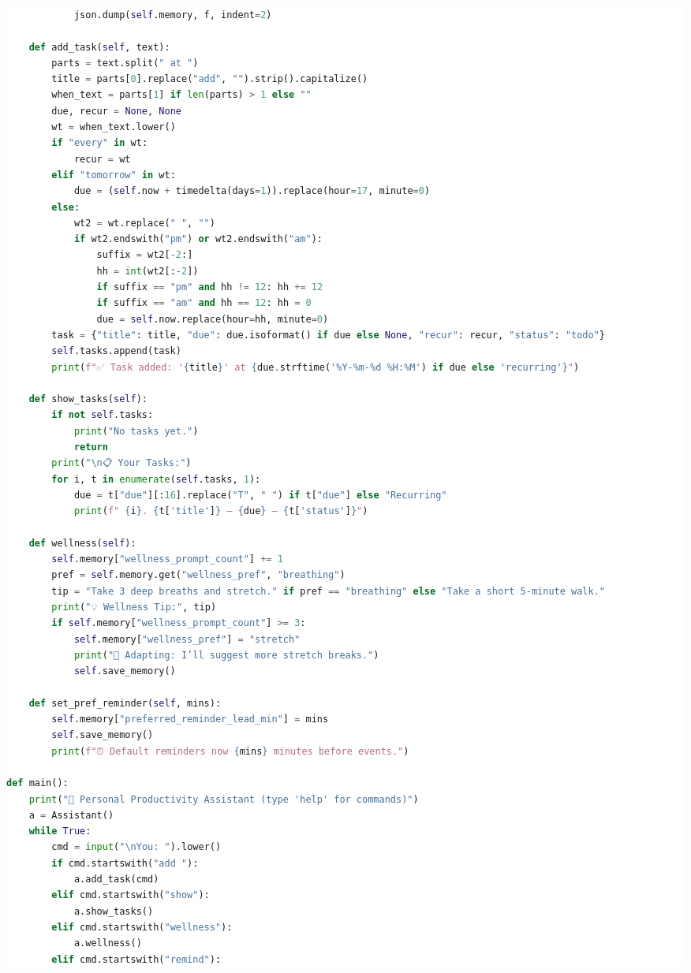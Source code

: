 ```python
            json.dump(self.memory, f, indent=2)

    def add_task(self, text):
        parts = text.split(" at ")
        title = parts[0].replace("add", "").strip().capitalize()
        when_text = parts[1] if len(parts) > 1 else ""
        due, recur = None, None
        wt = when_text.lower()
        if "every" in wt:
            recur = wt
        elif "tomorrow" in wt:
            due = (self.now + timedelta(days=1)).replace(hour=17, minute=0)
        else:
            wt2 = wt.replace(" ", "")
            if wt2.endswith("pm") or wt2.endswith("am"):
                suffix = wt2[-2:]
                hh = int(wt2[:-2])
                if suffix == "pm" and hh != 12: hh += 12
                if suffix == "am" and hh == 12: hh = 0
                due = self.now.replace(hour=hh, minute=0)
        task = {"title": title, "due": due.isoformat() if due else None, "recur": recur, "status": "todo"}
        self.tasks.append(task)
        print(f"✅ Task added: '{title}' at {due.strftime('%Y-%m-%d %H:%M') if due else 'recurring'}")

    def show_tasks(self):
        if not self.tasks:
            print("No tasks yet.")
            return
        print("\n📋 Your Tasks:")
        for i, t in enumerate(self.tasks, 1):
            due = t["due"][:16].replace("T", " ") if t["due"] else "Recurring"
            print(f" {i}. {t['title']} — {due} — {t['status']}")

    def wellness(self):
        self.memory["wellness_prompt_count"] += 1
        pref = self.memory.get("wellness_pref", "breathing")
        tip = "Take 3 deep breaths and stretch." if pref == "breathing" else "Take a short 5-minute walk."
        print("💡 Wellness Tip:", tip)
        if self.memory["wellness_prompt_count"] >= 3:
            self.memory["wellness_pref"] = "stretch"
            print("🧠 Adapting: I’ll suggest more stretch breaks.")
            self.save_memory()

    def set_pref_reminder(self, mins):
        self.memory["preferred_reminder_lead_min"] = mins
        self.save_memory()
        print(f"⏰ Default reminders now {mins} minutes before events.")

def main():
    print("🤖 Personal Productivity Assistant (type 'help' for commands)")
    a = Assistant()
    while True:
        cmd = input("\nYou: ").lower()
        if cmd.startswith("add "):
            a.add_task(cmd)
        elif cmd.startswith("show"):
            a.show_tasks()
        elif cmd.startswith("wellness"):
            a.wellness()
        elif cmd.startswith("remind"):
```